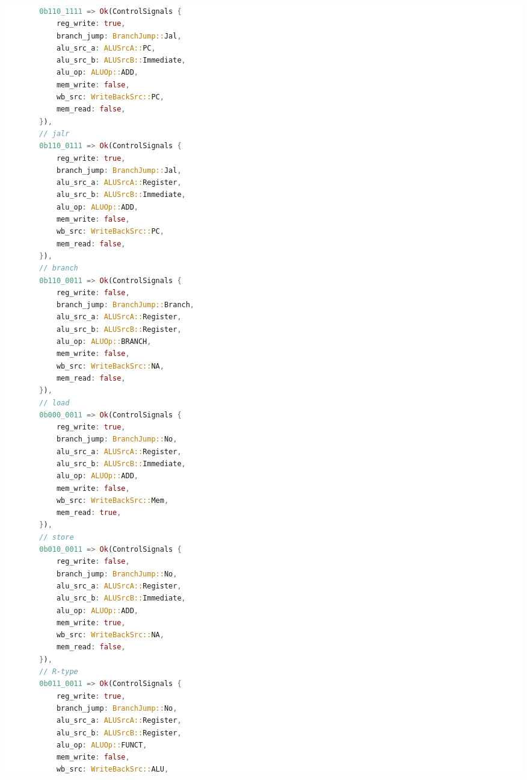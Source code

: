 ```rust
        0b110_1111 => Ok(ControlSignals {
            reg_write: true,
            branch_jump: BranchJump::Jal,
            alu_src_a: ALUSrcA::PC,
            alu_src_b: ALUSrcB::Immediate,
            alu_op: ALUOp::ADD,
            mem_write: false,
            wb_src: WriteBackSrc::PC,
            mem_read: false,
        }),
        // jalr
        0b110_0111 => Ok(ControlSignals {
            reg_write: true,
            branch_jump: BranchJump::Jal,
            alu_src_a: ALUSrcA::Register,
            alu_src_b: ALUSrcB::Immediate,
            alu_op: ALUOp::ADD,
            mem_write: false,
            wb_src: WriteBackSrc::PC,
            mem_read: false,
        }),
        // branch
        0b110_0011 => Ok(ControlSignals {
            reg_write: false,
            branch_jump: BranchJump::Branch,
            alu_src_a: ALUSrcA::Register,
            alu_src_b: ALUSrcB::Register,
            alu_op: ALUOp::BRANCH,
            mem_write: false,
            wb_src: WriteBackSrc::NA,
            mem_read: false,
        }),
        // load
        0b000_0011 => Ok(ControlSignals {
            reg_write: true,
            branch_jump: BranchJump::No,
            alu_src_a: ALUSrcA::Register,
            alu_src_b: ALUSrcB::Immediate,
            alu_op: ALUOp::ADD,
            mem_write: false,
            wb_src: WriteBackSrc::Mem,
            mem_read: true,
        }),
        // store
        0b010_0011 => Ok(ControlSignals {
            reg_write: false,
            branch_jump: BranchJump::No,
            alu_src_a: ALUSrcA::Register,
            alu_src_b: ALUSrcB::Immediate,
            alu_op: ALUOp::ADD,
            mem_write: true,
            wb_src: WriteBackSrc::NA,
            mem_read: false,
        }),
        // R-type
        0b011_0011 => Ok(ControlSignals {
            reg_write: true,
            branch_jump: BranchJump::No,
            alu_src_a: ALUSrcA::Register,
            alu_src_b: ALUSrcB::Register,
            alu_op: ALUOp::FUNCT,
            mem_write: false,
            wb_src: WriteBackSrc::ALU,
```